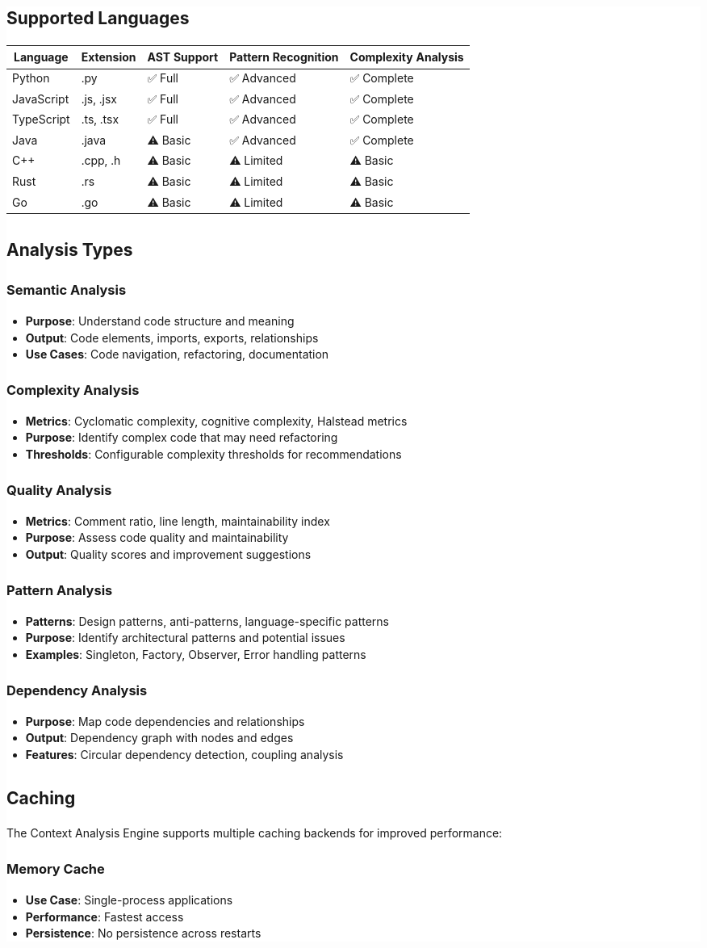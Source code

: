 ## Supported Languages

| Language   | Extension | AST Support | Pattern Recognition | Complexity Analysis |
|------------|-----------|-------------|-------------------|-------------------|
| Python     | .py       | ✅ Full     | ✅ Advanced       | ✅ Complete       |
| JavaScript | .js, .jsx | ✅ Full     | ✅ Advanced       | ✅ Complete       |
| TypeScript | .ts, .tsx | ✅ Full     | ✅ Advanced       | ✅ Complete       |
| Java       | .java     | ⚠️ Basic    | ✅ Advanced       | ✅ Complete       |
| C++        | .cpp, .h  | ⚠️ Basic    | ⚠️ Limited        | ⚠️ Basic          |
| Rust       | .rs       | ⚠️ Basic    | ⚠️ Limited        | ⚠️ Basic          |
| Go         | .go       | ⚠️ Basic    | ⚠️ Limited        | ⚠️ Basic          |

## Analysis Types

### Semantic Analysis
- **Purpose**: Understand code structure and meaning
- **Output**: Code elements, imports, exports, relationships
- **Use Cases**: Code navigation, refactoring, documentation

### Complexity Analysis
- **Metrics**: Cyclomatic complexity, cognitive complexity, Halstead metrics
- **Purpose**: Identify complex code that may need refactoring
- **Thresholds**: Configurable complexity thresholds for recommendations

### Quality Analysis
- **Metrics**: Comment ratio, line length, maintainability index
- **Purpose**: Assess code quality and maintainability
- **Output**: Quality scores and improvement suggestions

### Pattern Analysis
- **Patterns**: Design patterns, anti-patterns, language-specific patterns
- **Purpose**: Identify architectural patterns and potential issues
- **Examples**: Singleton, Factory, Observer, Error handling patterns

### Dependency Analysis
- **Purpose**: Map code dependencies and relationships
- **Output**: Dependency graph with nodes and edges
- **Features**: Circular dependency detection, coupling analysis

## Caching

The Context Analysis Engine supports multiple caching backends for improved performance:

### Memory Cache
- **Use Case**: Single-process applications
- **Performance**: Fastest access
- **Persistence**: No persistence across restarts
